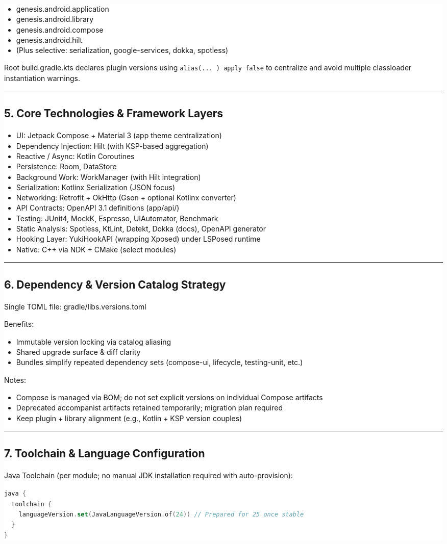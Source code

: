 - genesis.android.application
- genesis.android.library
- genesis.android.compose
- genesis.android.hilt
- (Plus selective: serialization, google-services, dokka, spotless)

Root build.gradle.kts declares plugin versions using `alias(... ) apply false` to centralize and
avoid multiple classloader instantiation warnings.

---

## 5. Core Technologies & Framework Layers

- UI: Jetpack Compose + Material 3 (app theme centralization)
- Dependency Injection: Hilt (with KSP-based aggregation)
- Reactive / Async: Kotlin Coroutines
- Persistence: Room, DataStore
- Background Work: WorkManager (with Hilt integration)
- Serialization: Kotlinx Serialization (JSON focus)
- Networking: Retrofit + OkHttp (Gson + optional Kotlinx converter)
- API Contracts: OpenAPI 3.1 definitions (app/api/)
- Testing: JUnit4, MockK, Espresso, UIAutomator, Benchmark
- Static Analysis: Spotless, KtLint, Detekt, Dokka (docs), OpenAPI generator
- Hooking Layer: YukiHookAPI (wrapping Xposed) under LSPosed runtime
- Native: C++ via NDK + CMake (select modules)

---

## 6. Dependency & Version Catalog Strategy

Single TOML file: gradle/libs.versions.toml

Benefits:

- Immutable version locking via catalog aliasing
- Shared upgrade surface & diff clarity
- Bundles simplify repeated dependency sets (compose-ui, lifecycle, testing-unit, etc.)

Notes:

- Compose is managed via BOM; do not set explicit versions on individual Compose artifacts
- Deprecated accompanist artifacts retained temporarily; migration plan required
- Keep plugin + library alignment (e.g., Kotlin + KSP version couples)

---

## 7. Toolchain & Language Configuration

Java Toolchain (per module; no manual JDK installation required with auto-provision):

```kotlin
java {
  toolchain {
    languageVersion.set(JavaLanguageVersion.of(24)) // Prepared for 25 once stable
  }
}
```
